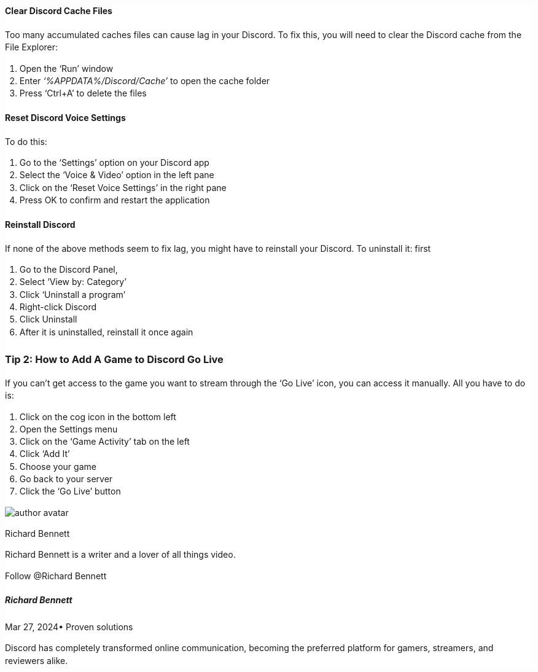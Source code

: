 #### Clear Discord Cache Files

Too many accumulated caches files can cause lag in your Discord. To fix this, you will need to clear the Discord cache from the File Explorer:

1. Open the ‘Run’ window
2. Enter _‘%APPDATA%/Discord/Cache’_ to open the cache folder
3. Press ‘Ctrl+A’ to delete the files

#### Reset Discord Voice Settings

To do this:

1. Go to the ‘Settings’ option on your Discord app
2. Select the ‘Voice & Video’ option in the left pane
3. Click on the ‘Reset Voice Settings’ in the right pane
4. Press OK to confirm and restart the application

#### Reinstall Discord

If none of the above methods seem to fix lag, you might have to reinstall your Discord. To uninstall it: first

1. Go to the Discord Panel,
2. Select ‘View by: Category’
3. Click ‘Uninstall a program’
4. Right-click Discord
5. Click Uninstall
6. After it is uninstalled, reinstall it once again

### Tip 2: How to Add A Game to Discord Go Live

If you can’t get access to the game you want to stream through the ‘Go Live’ icon, you can access it manually. All you have to do is:

1. Click on the cog icon in the bottom left
2. Open the Settings menu
3. Click on the ‘Game Activity’ tab on the left
4. Click ‘Add It’
5. Choose your game
6. Go back to your server
7. Click the ‘Go Live’ button

![author avatar](https://images.wondershare.com/filmora/article-images/richard-bennett.jpg)

Richard Bennett

Richard Bennett is a writer and a lover of all things video.

Follow @Richard Bennett

##### Richard Bennett

 Mar 27, 2024• Proven solutions

Discord has completely transformed online communication, becoming the preferred platform for gamers, streamers, and reviewers alike.
